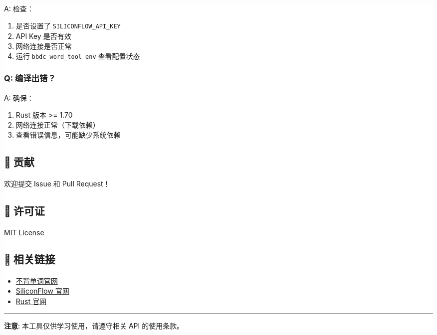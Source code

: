 A: 检查：
1. 是否设置了 `SILICONFLOW_API_KEY`
2. API Key 是否有效
3. 网络连接是否正常
4. 运行 `bbdc_word_tool env` 查看配置状态

### Q: 编译出错？

A: 确保：
1. Rust 版本 >= 1.70
2. 网络连接正常（下载依赖）
3. 查看错误信息，可能缺少系统依赖

## 🤝 贡献

欢迎提交 Issue 和 Pull Request！

## 📄 许可证

MIT License

## 🔗 相关链接

- [不背单词官网](https://bbdc.cn/)
- [SiliconFlow 官网](https://siliconflow.cn/)
- [Rust 官网](https://www.rust-lang.org/)

---

**注意**: 本工具仅供学习使用，请遵守相关 API 的使用条款。


